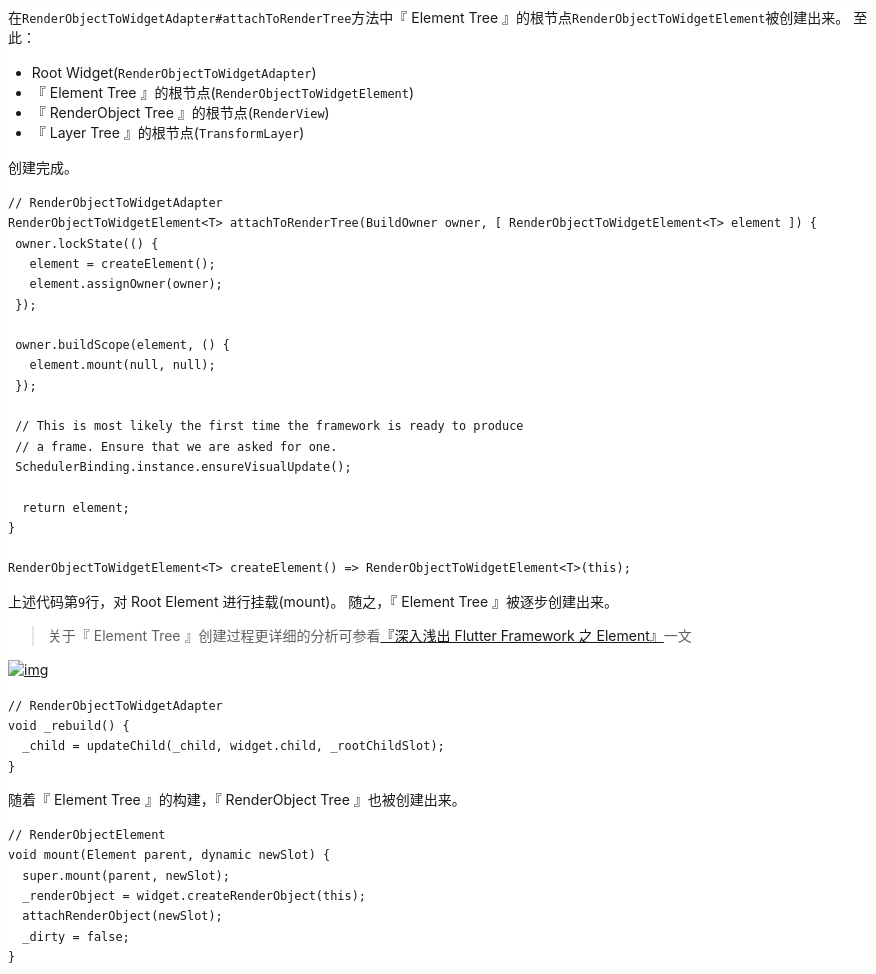在`RenderObjectToWidgetAdapter#attachToRenderTree`方法中『 Element Tree 』的根节点`RenderObjectToWidgetElement`被创建出来。
至此：

- Root Widget(`RenderObjectToWidgetAdapter`)
- 『 Element Tree 』的根节点(`RenderObjectToWidgetElement`)
- 『 RenderObject Tree 』的根节点(`RenderView`)
- 『 Layer Tree 』的根节点(`TransformLayer`)

创建完成。

```
// RenderObjectToWidgetAdapter
RenderObjectToWidgetElement<T> attachToRenderTree(BuildOwner owner, [ RenderObjectToWidgetElement<T> element ]) {
 owner.lockState(() {
   element = createElement();
   element.assignOwner(owner);
 });
 
 owner.buildScope(element, () {
   element.mount(null, null);
 });
 
 // This is most likely the first time the framework is ready to produce
 // a frame. Ensure that we are asked for one.
 SchedulerBinding.instance.ensureVisualUpdate();

  return element;
}

RenderObjectToWidgetElement<T> createElement() => RenderObjectToWidgetElement<T>(this);
```

上述代码第`9`行，对 Root Element 进行挂载(mount)。
随之，『 Element Tree 』被逐步创建出来。

> 关于『 Element Tree 』创建过程更详细的分析可参看[『深入浅出 Flutter Framework 之 Element』](https://zxfcumtcs.github.io/2020/05/17/deepinto-flutter-element/)一文

[![img](https://zxfcumtcs.github.io/img/RenderObjectToWidgetElement-mount.png)](https://zxfcumtcs.github.io/img/RenderObjectToWidgetElement-mount.png)

```
// RenderObjectToWidgetAdapter
void _rebuild() {
  _child = updateChild(_child, widget.child, _rootChildSlot);
}
```



随着『 Element Tree 』的构建，『 RenderObject Tree 』也被创建出来。

```
// RenderObjectElement
void mount(Element parent, dynamic newSlot) {
  super.mount(parent, newSlot);
  _renderObject = widget.createRenderObject(this);
  attachRenderObject(newSlot);
  _dirty = false;
}
```
